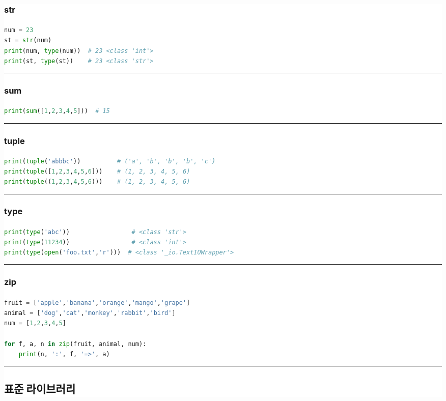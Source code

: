 
### str

```python
num = 23
st = str(num)
print(num, type(num))  # 23 <class 'int'>
print(st, type(st))    # 23 <class 'str'>
```

---

### sum

```python
print(sum([1,2,3,4,5]))  # 15
```

---

### tuple

```python
print(tuple('abbbc'))          # ('a', 'b', 'b', 'b', 'c')
print(tuple([1,2,3,4,5,6]))    # (1, 2, 3, 4, 5, 6)
print(tuple((1,2,3,4,5,6)))    # (1, 2, 3, 4, 5, 6)
```

---

### type

```python
print(type('abc'))                 # <class 'str'>
print(type(11234))                 # <class 'int'>
print(type(open('foo.txt','r')))  # <class '_io.TextIOWrapper'>
```

---

### zip

```python
fruit = ['apple','banana','orange','mango','grape']
animal = ['dog','cat','monkey','rabbit','bird']
num = [1,2,3,4,5]

for f, a, n in zip(fruit, animal, num):
    print(n, ':', f, '=>', a)
```

---

## 표준 라이브러리
